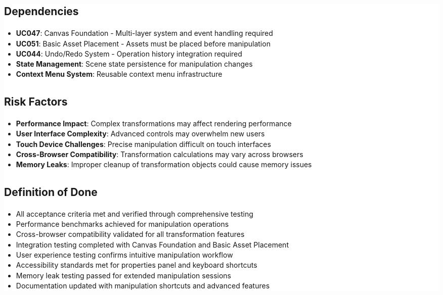 ## Dependencies
- **UC047**: Canvas Foundation - Multi-layer system and event handling required
- **UC051**: Basic Asset Placement - Assets must be placed before manipulation
- **UC044**: Undo/Redo System - Operation history integration required
- **State Management**: Scene state persistence for manipulation changes
- **Context Menu System**: Reusable context menu infrastructure

## Risk Factors
- **Performance Impact**: Complex transformations may affect rendering performance
- **User Interface Complexity**: Advanced controls may overwhelm new users
- **Touch Device Challenges**: Precise manipulation difficult on touch interfaces
- **Cross-Browser Compatibility**: Transformation calculations may vary across browsers
- **Memory Leaks**: Improper cleanup of transformation objects could cause memory issues

## Definition of Done
- All acceptance criteria met and verified through comprehensive testing
- Performance benchmarks achieved for manipulation operations
- Cross-browser compatibility validated for all transformation features
- Integration testing completed with Canvas Foundation and Basic Asset Placement
- User experience testing confirms intuitive manipulation workflow
- Accessibility standards met for properties panel and keyboard shortcuts
- Memory leak testing passed for extended manipulation sessions
- Documentation updated with manipulation shortcuts and advanced features